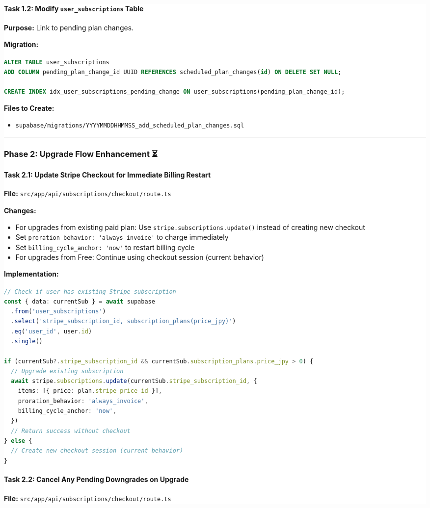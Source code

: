 #### Task 1.2: Modify `user_subscriptions` Table
**Purpose:** Link to pending plan changes.

**Migration:**
```sql
ALTER TABLE user_subscriptions
ADD COLUMN pending_plan_change_id UUID REFERENCES scheduled_plan_changes(id) ON DELETE SET NULL;

CREATE INDEX idx_user_subscriptions_pending_change ON user_subscriptions(pending_plan_change_id);
```

**Files to Create:**
- `supabase/migrations/YYYYMMDDHHMMSS_add_scheduled_plan_changes.sql`

---

### Phase 2: Upgrade Flow Enhancement ⏳

#### Task 2.1: Update Stripe Checkout for Immediate Billing Restart
**File:** `src/app/api/subscriptions/checkout/route.ts`

**Changes:**
- For upgrades from existing paid plan: Use `stripe.subscriptions.update()` instead of creating new checkout
- Set `proration_behavior: 'always_invoice'` to charge immediately
- Set `billing_cycle_anchor: 'now'` to restart billing cycle
- For upgrades from Free: Continue using checkout session (current behavior)

**Implementation:**
```typescript
// Check if user has existing Stripe subscription
const { data: currentSub } = await supabase
  .from('user_subscriptions')
  .select('stripe_subscription_id, subscription_plans(price_jpy)')
  .eq('user_id', user.id)
  .single()

if (currentSub?.stripe_subscription_id && currentSub.subscription_plans.price_jpy > 0) {
  // Upgrade existing subscription
  await stripe.subscriptions.update(currentSub.stripe_subscription_id, {
    items: [{ price: plan.stripe_price_id }],
    proration_behavior: 'always_invoice',
    billing_cycle_anchor: 'now',
  })
  // Return success without checkout
} else {
  // Create new checkout session (current behavior)
}
```

#### Task 2.2: Cancel Any Pending Downgrades on Upgrade
**File:** `src/app/api/subscriptions/checkout/route.ts`
